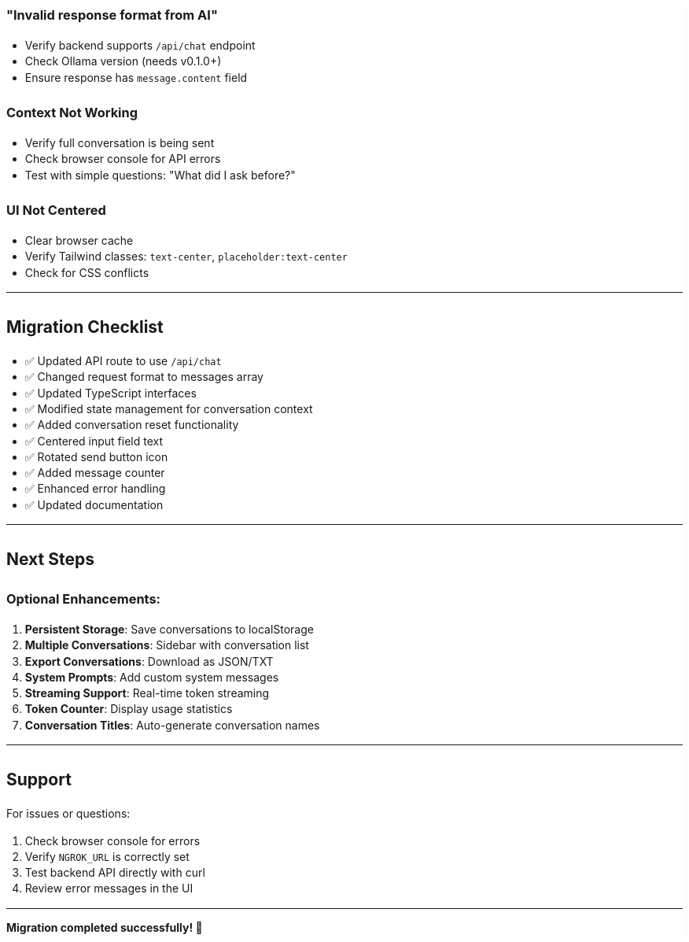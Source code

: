 ### "Invalid response format from AI"
- Verify backend supports `/api/chat` endpoint
- Check Ollama version (needs v0.1.0+)
- Ensure response has `message.content` field

### Context Not Working
- Verify full conversation is being sent
- Check browser console for API errors
- Test with simple questions: "What did I ask before?"

### UI Not Centered
- Clear browser cache
- Verify Tailwind classes: `text-center`, `placeholder:text-center`
- Check for CSS conflicts

---

## Migration Checklist

- ✅ Updated API route to use `/api/chat`
- ✅ Changed request format to messages array
- ✅ Updated TypeScript interfaces
- ✅ Modified state management for conversation context
- ✅ Added conversation reset functionality
- ✅ Centered input field text
- ✅ Rotated send button icon
- ✅ Added message counter
- ✅ Enhanced error handling
- ✅ Updated documentation

---

## Next Steps

### Optional Enhancements:
1. **Persistent Storage**: Save conversations to localStorage
2. **Multiple Conversations**: Sidebar with conversation list
3. **Export Conversations**: Download as JSON/TXT
4. **System Prompts**: Add custom system messages
5. **Streaming Support**: Real-time token streaming
6. **Token Counter**: Display usage statistics
7. **Conversation Titles**: Auto-generate conversation names

---

## Support

For issues or questions:
1. Check browser console for errors
2. Verify `NGROK_URL` is correctly set
3. Test backend API directly with curl
4. Review error messages in the UI

---

**Migration completed successfully! 🚀**

